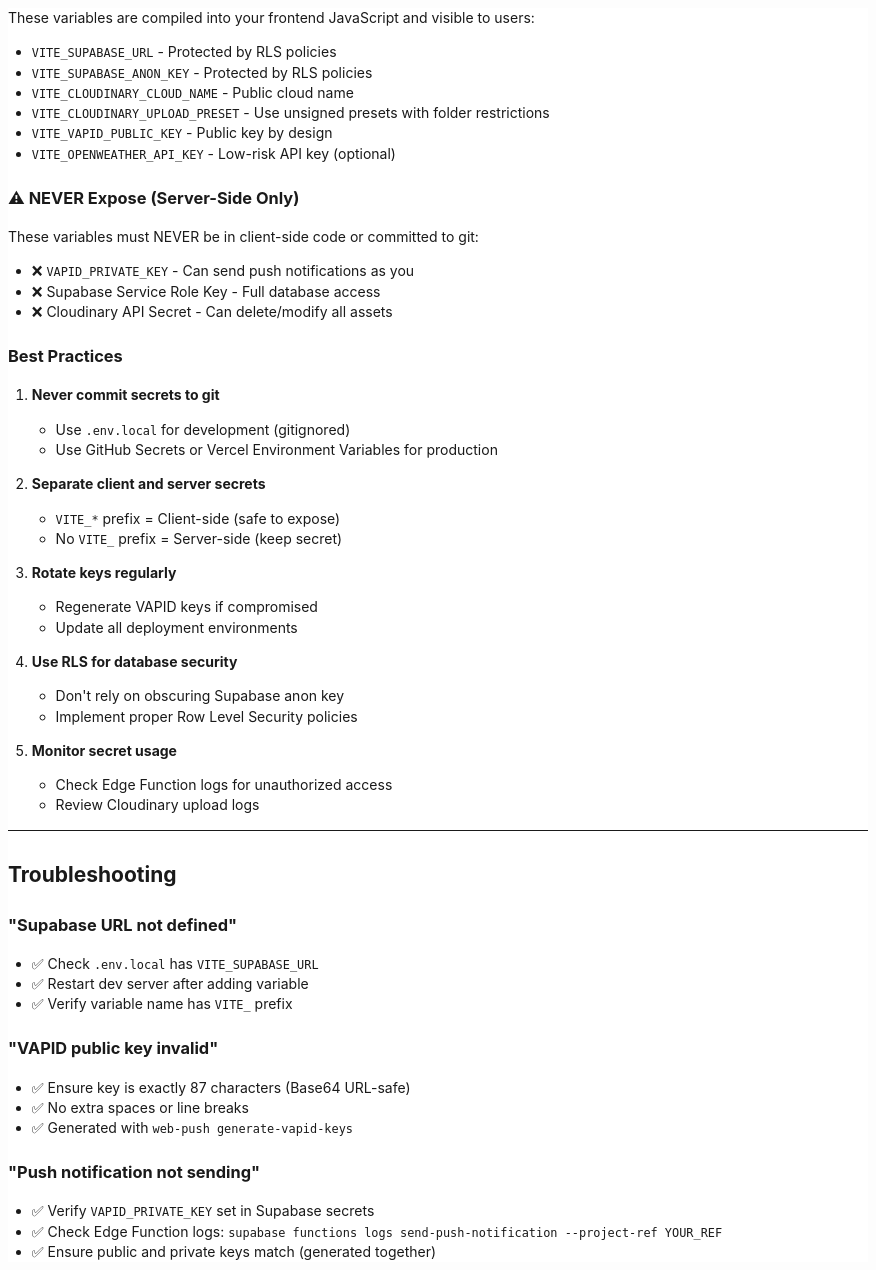 These variables are compiled into your frontend JavaScript and visible to users:

- `VITE_SUPABASE_URL` - Protected by RLS policies
- `VITE_SUPABASE_ANON_KEY` - Protected by RLS policies
- `VITE_CLOUDINARY_CLOUD_NAME` - Public cloud name
- `VITE_CLOUDINARY_UPLOAD_PRESET` - Use unsigned presets with folder restrictions
- `VITE_VAPID_PUBLIC_KEY` - Public key by design
- `VITE_OPENWEATHER_API_KEY` - Low-risk API key (optional)

### ⚠️ NEVER Expose (Server-Side Only)

These variables must NEVER be in client-side code or committed to git:

- ❌ `VAPID_PRIVATE_KEY` - Can send push notifications as you
- ❌ Supabase Service Role Key - Full database access
- ❌ Cloudinary API Secret - Can delete/modify all assets

### Best Practices

1. **Never commit secrets to git**
   - Use `.env.local` for development (gitignored)
   - Use GitHub Secrets or Vercel Environment Variables for production

2. **Separate client and server secrets**
   - `VITE_*` prefix = Client-side (safe to expose)
   - No `VITE_` prefix = Server-side (keep secret)

3. **Rotate keys regularly**
   - Regenerate VAPID keys if compromised
   - Update all deployment environments

4. **Use RLS for database security**
   - Don't rely on obscuring Supabase anon key
   - Implement proper Row Level Security policies

5. **Monitor secret usage**
   - Check Edge Function logs for unauthorized access
   - Review Cloudinary upload logs

---

## Troubleshooting

### "Supabase URL not defined"
- ✅ Check `.env.local` has `VITE_SUPABASE_URL`
- ✅ Restart dev server after adding variable
- ✅ Verify variable name has `VITE_` prefix

### "VAPID public key invalid"
- ✅ Ensure key is exactly 87 characters (Base64 URL-safe)
- ✅ No extra spaces or line breaks
- ✅ Generated with `web-push generate-vapid-keys`

### "Push notification not sending"
- ✅ Verify `VAPID_PRIVATE_KEY` set in Supabase secrets
- ✅ Check Edge Function logs: `supabase functions logs send-push-notification --project-ref YOUR_REF`
- ✅ Ensure public and private keys match (generated together)
